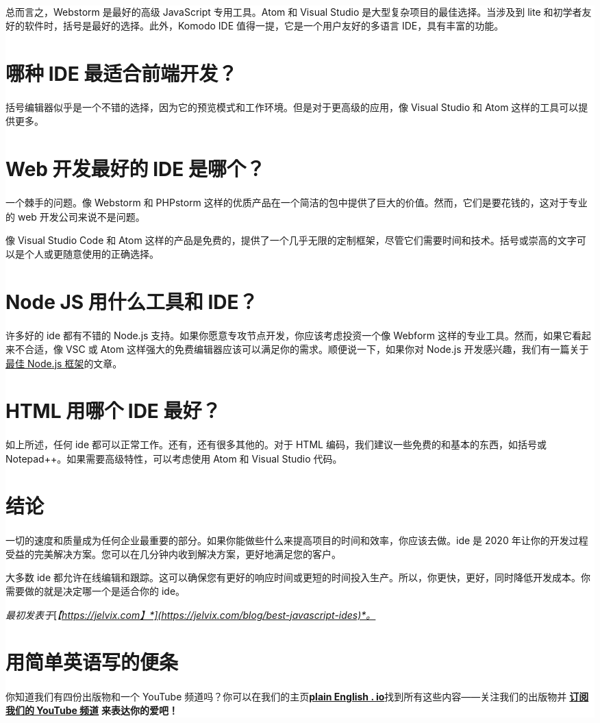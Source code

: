 总而言之，Webstorm 是最好的高级 JavaScript 专用工具。Atom 和 Visual Studio 是大型复杂项目的最佳选择。当涉及到 lite 和初学者友好的软件时，括号是最好的选择。此外，Komodo IDE 值得一提，它是一个用户友好的多语言 IDE，具有丰富的功能。

# 哪种 IDE 最适合前端开发？

括号编辑器似乎是一个不错的选择，因为它的预览模式和工作环境。但是对于更高级的应用，像 Visual Studio 和 Atom 这样的工具可以提供更多。

# Web 开发最好的 IDE 是哪个？

一个棘手的问题。像 Webstorm 和 PHPstorm 这样的优质产品在一个简洁的包中提供了巨大的价值。然而，它们是要花钱的，这对于专业的 web 开发公司来说不是问题。

像 Visual Studio Code 和 Atom 这样的产品是免费的，提供了一个几乎无限的定制框架，尽管它们需要时间和技术。括号或崇高的文字可以是个人或更随意使用的正确选择。

# Node JS 用什么工具和 IDE？

许多好的 ide 都有不错的 Node.js 支持。如果你愿意专攻节点开发，你应该考虑投资一个像 Webform 这样的专业工具。然而，如果它看起来不合适，像 VSC 或 Atom 这样强大的免费编辑器应该可以满足你的需求。顺便说一下，如果你对 Node.js 开发感兴趣，我们有一篇关于[最佳 Node.js 框架](https://jelvix.com/blog/best-nodejs-frameworks)的文章。

# HTML 用哪个 IDE 最好？

如上所述，任何 ide 都可以正常工作。还有，还有很多其他的。对于 HTML 编码，我们建议一些免费的和基本的东西，如括号或 Notepad++。如果需要高级特性，可以考虑使用 Atom 和 Visual Studio 代码。

# 结论

一切的速度和质量成为任何企业最重要的部分。如果你能做些什么来提高项目的时间和效率，你应该去做。ide 是 2020 年让你的开发过程受益的完美解决方案。您可以在几分钟内收到解决方案，更好地满足您的客户。

大多数 ide 都允许在线编辑和跟踪。这可以确保您有更好的响应时间或更短的时间投入生产。所以，你更快，更好，同时降低开发成本。你需要做的就是决定哪一个是适合你的 ide。

*最初发表于*[*【https://jelvix.com】*](https://jelvix.com/blog/best-javascript-ides)*。*

# **用简单英语写的便条**

你知道我们有四份出版物和一个 YouTube 频道吗？你可以在我们的主页[**plain English . io**](https://plainenglish.io/)找到所有这些内容——关注我们的出版物并 [**订阅我们的 YouTube 频道**](https://www.youtube.com/channel/UCtipWUghju290NWcn8jhyAw) **来表达你的爱吧！**